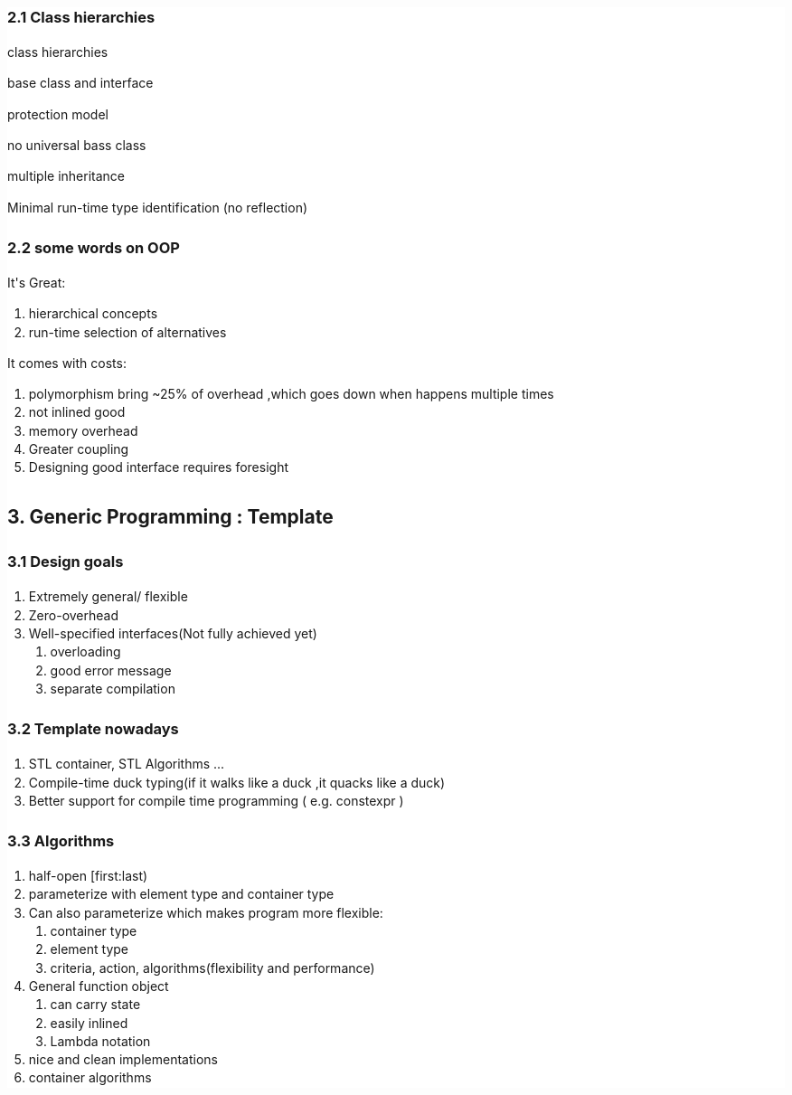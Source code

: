 ### 2.1 Class hierarchies

class hierarchies

base class and interface

protection model

no universal bass class

multiple inheritance

Minimal run-time type identification (no reflection)

### 2.2 some words on OOP

It's Great:

1. hierarchical concepts
2. run-time selection of alternatives

It comes with costs:

1. polymorphism bring ~25% of overhead ,which goes down when happens multiple times
2. not inlined good
3. memory overhead
4. Greater coupling
5. Designing good interface requires foresight

## 3. Generic Programming : Template

### 3.1 Design goals

1. Extremely general/ flexible
2. Zero-overhead
3. Well-specified interfaces(Not fully achieved yet)
    1. overloading
    2. good error message
    3. separate compilation

### 3.2 Template nowadays

1. STL container, STL Algorithms ...
2. Compile-time duck typing(if it walks like a duck ,it quacks like a duck)
3. Better support for compile time programming ( e.g. constexpr )

### 3.3 Algorithms

1. half-open [first:last)
2. parameterize with element type and container type
3. Can also parameterize which makes program more flexible:
    1. container type
    2. element type
    3. criteria, action, algorithms(flexibility and performance)
4. General function object
    1. can carry state
    2. easily inlined
    3. Lambda notation
5. nice and clean implementations
6. container algorithms
